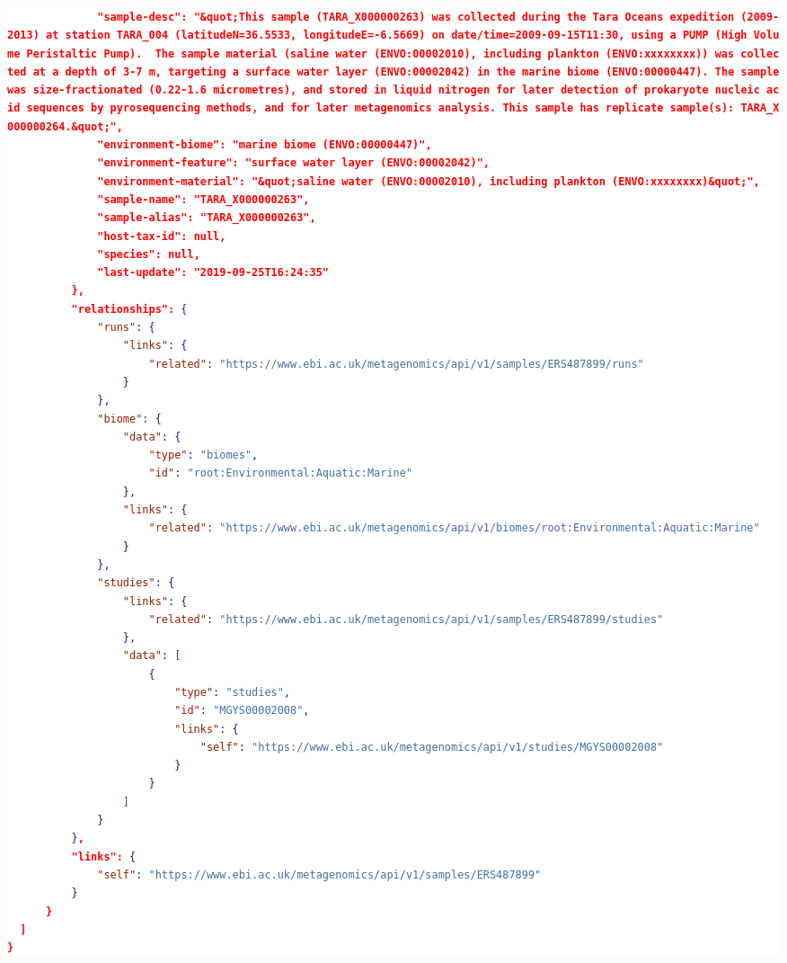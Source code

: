 ```json
              "sample-desc": "&quot;This sample (TARA_X000000263) was collected during the Tara Oceans expedition (2009-2013) at station TARA_004 (latitudeN=36.5533, longitudeE=-6.5669) on date/time=2009-09-15T11:30, using a PUMP (High Volume Peristaltic Pump).  The sample material (saline water (ENVO:00002010), including plankton (ENVO:xxxxxxxx)) was collected at a depth of 3-7 m, targeting a surface water layer (ENVO:00002042) in the marine biome (ENVO:00000447). The sample was size-fractionated (0.22-1.6 micrometres), and stored in liquid nitrogen for later detection of prokaryote nucleic acid sequences by pyrosequencing methods, and for later metagenomics analysis. This sample has replicate sample(s): TARA_X000000264.&quot;",
              "environment-biome": "marine biome (ENVO:00000447)",
              "environment-feature": "surface water layer (ENVO:00002042)",
              "environment-material": "&quot;saline water (ENVO:00002010), including plankton (ENVO:xxxxxxxx)&quot;",
              "sample-name": "TARA_X000000263",
              "sample-alias": "TARA_X000000263",
              "host-tax-id": null,
              "species": null,
              "last-update": "2019-09-25T16:24:35"
          },
          "relationships": {
              "runs": {
                  "links": {
                      "related": "https://www.ebi.ac.uk/metagenomics/api/v1/samples/ERS487899/runs"
                  }
              },
              "biome": {
                  "data": {
                      "type": "biomes",
                      "id": "root:Environmental:Aquatic:Marine"
                  },
                  "links": {
                      "related": "https://www.ebi.ac.uk/metagenomics/api/v1/biomes/root:Environmental:Aquatic:Marine"
                  }
              },
              "studies": {
                  "links": {
                      "related": "https://www.ebi.ac.uk/metagenomics/api/v1/samples/ERS487899/studies"
                  },
                  "data": [
                      {
                          "type": "studies",
                          "id": "MGYS00002008",
                          "links": {
                              "self": "https://www.ebi.ac.uk/metagenomics/api/v1/studies/MGYS00002008"
                          }
                      }
                  ]
              }
          },
          "links": {
              "self": "https://www.ebi.ac.uk/metagenomics/api/v1/samples/ERS487899"
          }
      }
  ]
}
```

